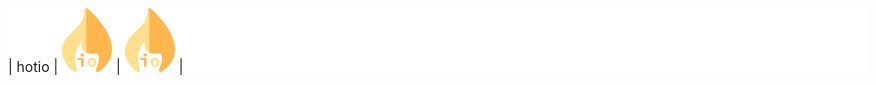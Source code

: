 | hotio | <img src="../icons/hotio.png" alt="hotio" width="50"> |  <img src="../icons/hotio.svg" alt="hotio" width="50"> |